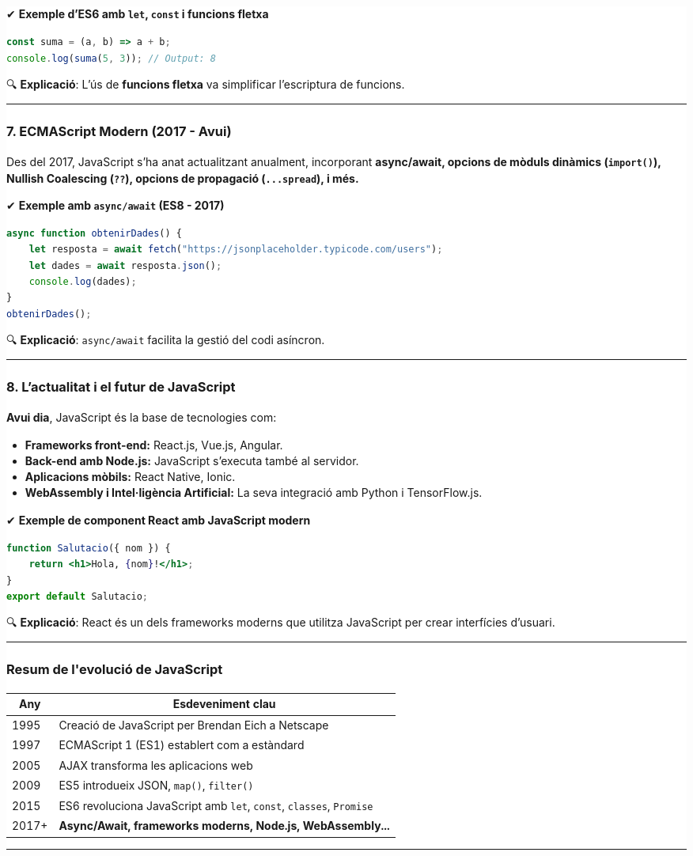 ✔ **Exemple d’ES6 amb `let`, `const` i funcions fletxa**
```javascript
const suma = (a, b) => a + b;
console.log(suma(5, 3)); // Output: 8
```
🔍 **Explicació**: L’ús de **funcions fletxa** va simplificar l’escriptura de funcions.

---

### **7. ECMAScript Modern (2017 - Avui)**
Des del 2017, JavaScript s’ha anat actualitzant anualment, incorporant **async/await, opcions de mòduls dinàmics (`import()`), Nullish Coalescing (`??`), opcions de propagació (`...spread`), i més.**

✔ **Exemple amb `async/await` (ES8 - 2017)**
```javascript
async function obtenirDades() {
    let resposta = await fetch("https://jsonplaceholder.typicode.com/users");
    let dades = await resposta.json();
    console.log(dades);
}
obtenirDades();
```
🔍 **Explicació**: `async/await` facilita la gestió del codi asíncron.

---

### **8. L’actualitat i el futur de JavaScript**
**Avui dia**, JavaScript és la base de tecnologies com:
- **Frameworks front-end:** React.js, Vue.js, Angular.
- **Back-end amb Node.js:** JavaScript s’executa també al servidor.
- **Aplicacions mòbils:** React Native, Ionic.
- **WebAssembly i Intel·ligència Artificial:** La seva integració amb Python i TensorFlow.js.

✔ **Exemple de component React amb JavaScript modern**
```jsx
function Salutacio({ nom }) {
    return <h1>Hola, {nom}!</h1>;
}
export default Salutacio;
```
🔍 **Explicació**: React és un dels frameworks moderns que utilitza JavaScript per crear interfícies d’usuari.

---

### **Resum de l'evolució de JavaScript**
| Any  | Esdeveniment clau |
|------|------------------|
| 1995 | Creació de JavaScript per Brendan Eich a Netscape |
| 1997 | ECMAScript 1 (ES1) establert com a estàndard |
| 2005 | AJAX transforma les aplicacions web |
| 2009 | ES5 introdueix JSON, `map()`, `filter()` |
| 2015 | ES6 revoluciona JavaScript amb `let`, `const`, `classes`, `Promise` |
| 2017+ | **Async/Await, frameworks moderns, Node.js, WebAssembly...** |

---